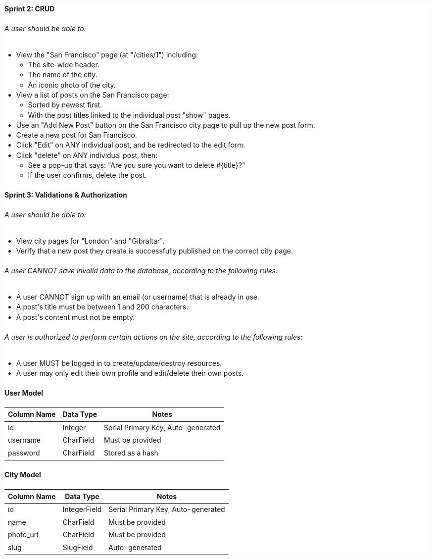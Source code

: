 #### Sprint 2: CRUD
###### A user should be able to:
- View the "San Francisco" page (at "/cities/1") including:
  - The site-wide header.
  - The name of the city.
  - An iconic photo of the city.
- View a list of posts on the San Francisco page:
  - Sorted by newest first.
  - With the post titles linked to the individual post "show" pages.
- Use an "Add New Post" button on the San Francisco city page to pull up the new post form.
- Create a new post for San Francisco.
- Click "Edit" on ANY individual post, and be redirected to the edit form.
- Click "delete" on ANY individual post, then:
  - See a pop-up that says: "Are you sure you want to delete #{title}?"
  - If the user confirms, delete the post.

#### Sprint 3: Validations & Authorization
###### A user should be able to:
- View city pages for "London" and "Gibraltar".
- Verify that a new post they create is successfully published on the correct city page.
###### A user CANNOT save invalid data to the database, according to the following rules:
- A user CANNOT sign up with an email (or username) that is already in use.
- A post's title must be between 1 and 200 characters.
- A post's content must not be empty.
###### A user is authorized to perform certain actions on the site, according to the following rules:
- A user MUST be logged in to create/update/destroy resources.
- A user may only edit their own profile and edit/delete their own posts.


#### User Model

| Column Name | Data Type | Notes |
| --------------- | ------------- | ------------------------------ |
| id | Integer | Serial Primary Key, Auto-generated |
| username | CharField | Must be provided |
| password | CharField | Stored as a hash |


#### City Model

| Column Name | Data Type | Notes |
| --------------- | ------------- | ------------------------------ |
| id | IntegerField | Serial Primary Key, Auto-generated |
| name | CharField | Must be provided |
| photo_url | CharField | Must be provided |
| slug | SlugField | Auto-generated |
